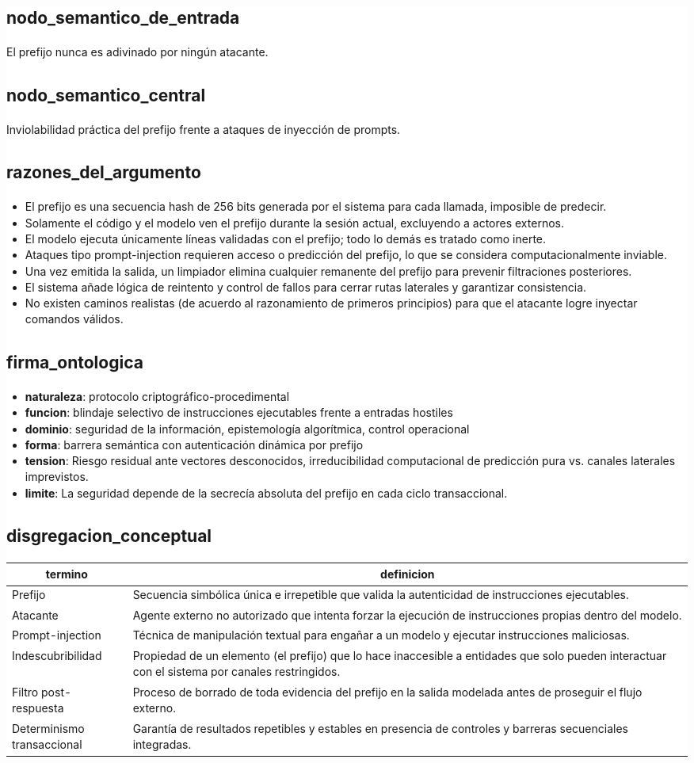 ## nodo_semantico_de_entrada

El prefijo nunca es adivinado por ningún atacante.

## nodo_semantico_central

Inviolabilidad práctica del prefijo frente a ataques de inyección de prompts.

## razones_del_argumento

- El prefijo es una secuencia hash de 256 bits generada por el sistema para cada llamada, imposible de predecir.
- Solamente el código y el modelo ven el prefijo durante la sesión actual, excluyendo a actores externos.
- El modelo ejecuta únicamente líneas validadas con el prefijo; todo lo demás es tratado como inerte.
- Ataques tipo prompt-injection requieren acceso o predicción del prefijo, lo que se considera computacionalmente inviable.
- Una vez emitida la salida, un limpiador elimina cualquier remanente del prefijo para prevenir filtraciones posteriores.
- El sistema añade lógica de reintento y control de fallos para cerrar rutas laterales y garantizar consistencia.
- No existen caminos realistas (de acuerdo al razonamiento de primeros principios) para que el atacante logre inyectar comandos válidos.

## firma_ontologica

- **naturaleza**: protocolo criptográfico-procedimental
- **funcion**: blindaje selectivo de instrucciones ejecutables frente a entradas hostiles
- **dominio**: seguridad de la información, epistemología algorítmica, control operacional
- **forma**: barrera semántica con autenticación dinámica por prefijo
- **tension**: Riesgo residual ante vectores desconocidos, irreducibilidad computacional de predicción pura vs. canales laterales imprevistos.
- **limite**: La seguridad depende de la secrecía absoluta del prefijo en cada ciclo transaccional.

## disgregacion_conceptual

| termino | definicion |
| --- | --- |
| Prefijo | Secuencia simbólica única e irrepetible que valida la autenticidad de instrucciones ejecutables. |
| Atacante | Agente externo no autorizado que intenta forzar la ejecución de instrucciones propias dentro del modelo. |
| Prompt-injection | Técnica de manipulación textual para engañar a un modelo y ejecutar instrucciones maliciosas. |
| Indescubribilidad | Propiedad de un elemento (el prefijo) que lo hace inaccesible a entidades que solo pueden interactuar con el sistema por canales restringidos. |
| Filtro post-respuesta | Proceso de borrado de toda evidencia del prefijo en la salida modelada antes de proseguir el flujo externo. |
| Determinismo transaccional | Garantía de resultados repetibles y estables en presencia de controles y barreras secuenciales integradas. |
